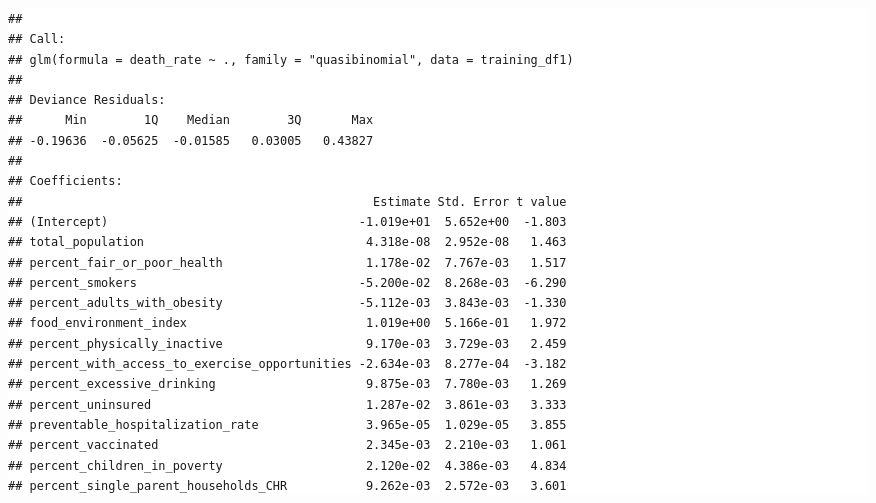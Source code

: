     ## 
    ## Call:
    ## glm(formula = death_rate ~ ., family = "quasibinomial", data = training_df1)
    ## 
    ## Deviance Residuals: 
    ##      Min        1Q    Median        3Q       Max  
    ## -0.19636  -0.05625  -0.01585   0.03005   0.43827  
    ## 
    ## Coefficients:
    ##                                                 Estimate Std. Error t value
    ## (Intercept)                                   -1.019e+01  5.652e+00  -1.803
    ## total_population                               4.318e-08  2.952e-08   1.463
    ## percent_fair_or_poor_health                    1.178e-02  7.767e-03   1.517
    ## percent_smokers                               -5.200e-02  8.268e-03  -6.290
    ## percent_adults_with_obesity                   -5.112e-03  3.843e-03  -1.330
    ## food_environment_index                         1.019e+00  5.166e-01   1.972
    ## percent_physically_inactive                    9.170e-03  3.729e-03   2.459
    ## percent_with_access_to_exercise_opportunities -2.634e-03  8.277e-04  -3.182
    ## percent_excessive_drinking                     9.875e-03  7.780e-03   1.269
    ## percent_uninsured                              1.287e-02  3.861e-03   3.333
    ## preventable_hospitalization_rate               3.965e-05  1.029e-05   3.855
    ## percent_vaccinated                             2.345e-03  2.210e-03   1.061
    ## percent_children_in_poverty                    2.120e-02  4.386e-03   4.834
    ## percent_single_parent_households_CHR           9.262e-03  2.572e-03   3.601